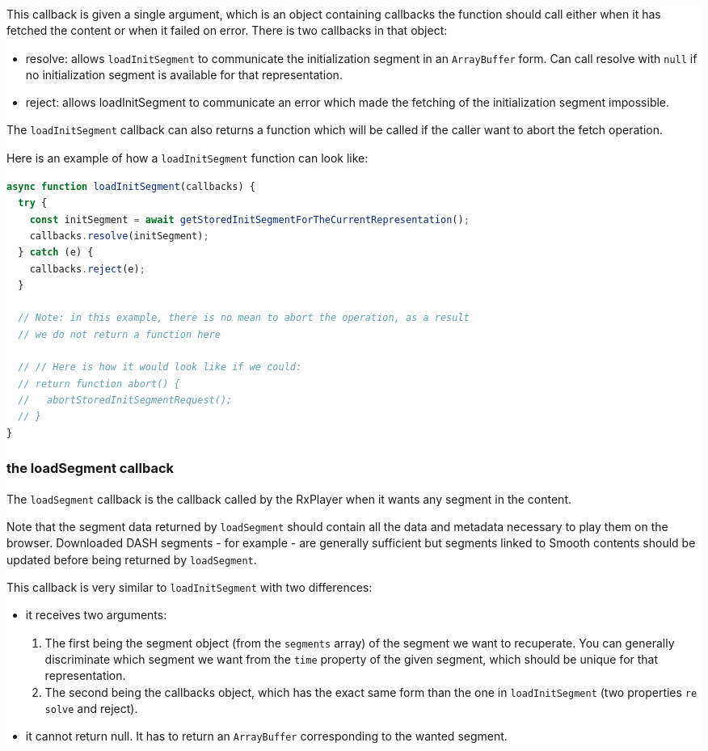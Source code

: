 This callback is given a single argument, which is an object containing callbacks the
function should call either when it has fetched the content or when it failed on error.
There is two callbacks in that object:

- resolve: allows `loadInitSegment` to communicate the initialization segment in an
  `ArrayBuffer` form. Can call resolve with `null` if no initialization segment is
  available for that representation.

- reject: allows loadInitSegment to communicate an error which made the fetching of the
  initialization segment impossible.

The `loadInitSegment` callback can also returns a function which will be called if the
caller want to abort the fetch operation.

Here is an example of how a `loadInitSegment` function can look like:

```js
async function loadInitSegment(callbacks) {
  try {
    const initSegment = await getStoredInitSegmentForTheCurrentRepresentation();
    callbacks.resolve(initSegment);
  } catch (e) {
    callbacks.reject(e);
  }

  // Note: in this example, there is no mean to abort the operation, as a result
  // we do not return a function here

  // // Here is how it would look like if we could:
  // return function abort() {
  //   abortStoredInitSegmentRequest();
  // }
}
```

### the loadSegment callback

The `loadSegment` callback is the callback called by the RxPlayer when it wants any
segment in the content.

Note that the segment data returned by `loadSegment` should contain all the data and
metadata necessary to play them on the browser. Downloaded DASH segments - for example -
are generally sufficient but segments linked to Smooth contents should be updated before
being returned by `loadSegment`.

This callback is very similar to `loadInitSegment` with two differences:

- it receives two arguments:

  1. The first being the segment object (from the `segments` array) of the segment we want
     to recuperate. You can generally discriminate which segment we want from the `time`
     property of the given segment, which should be unique for that representation.
  2. The second being the callbacks object, which has the exact same form than the one in
     `loadInitSegment` (two properties `resolve` and reject).

- it cannot return null. It has to return an `ArrayBuffer` corresponding to the wanted
  segment.
